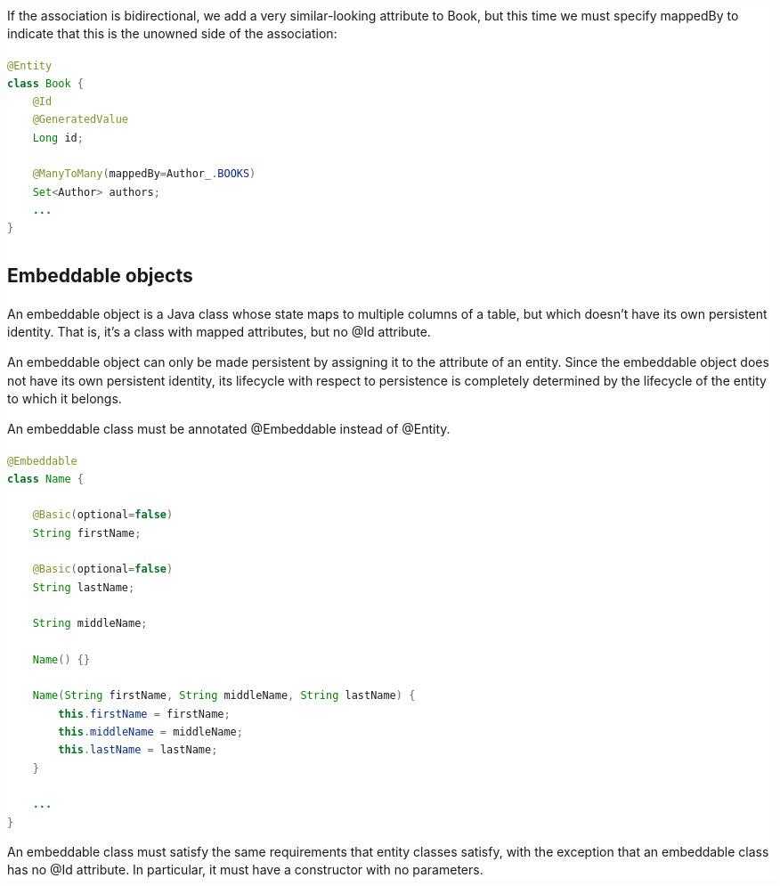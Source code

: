 If the association is bidirectional, we add a very similar-looking attribute to Book, but this time we must specify mappedBy to indicate that this is the unowned side of the association:

```java
@Entity
class Book {
    @Id
    @GeneratedValue
    Long id;

    @ManyToMany(mappedBy=Author_.BOOKS)
    Set<Author> authors;
    ...
}
```

## Embeddable objects

An embeddable object is a Java class whose state maps to multiple columns of a table, but which doesn’t have its own persistent identity. That is, it’s a class with mapped attributes, but no @Id attribute.

An embeddable object can only be made persistent by assigning it to the attribute of an entity. Since the embeddable object does not have its own persistent identity, its lifecycle with respect to persistence is completely determined by the lifecycle of the entity to which it belongs.

An embeddable class must be annotated @Embeddable instead of @Entity.

```java
@Embeddable
class Name {

    @Basic(optional=false)
    String firstName;

    @Basic(optional=false)
    String lastName;

    String middleName;

    Name() {}

    Name(String firstName, String middleName, String lastName) {
        this.firstName = firstName;
        this.middleName = middleName;
        this.lastName = lastName;
    }

    ...
}
```

An embeddable class must satisfy the same requirements that entity classes satisfy, with the exception that an embeddable class has no @Id attribute. In particular, it must have a constructor with no parameters.
